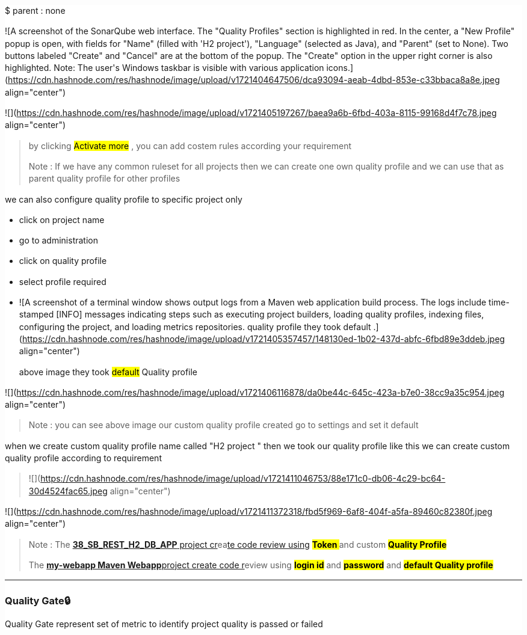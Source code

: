 $ parent : none

![A screenshot of the SonarQube web interface. The "Quality Profiles" section is highlighted in red. In the center, a "New Profile" popup is open, with fields for "Name" (filled with 'H2 project'), "Language" (selected as Java), and "Parent" (set to None). Two buttons labeled "Create" and "Cancel" are at the bottom of the popup. The "Create" option in the upper right corner is also highlighted. Note: The user's Windows taskbar is visible with various application icons.](https://cdn.hashnode.com/res/hashnode/image/upload/v1721404647506/dca93094-aeab-4dbd-853e-c33bbaca8a8e.jpeg align="center")

![](https://cdn.hashnode.com/res/hashnode/image/upload/v1721405197267/baea9a6b-6fbd-403a-8115-99168d4f7c78.jpeg align="center")

> by clicking <mark>Activate more</mark> , you can add costem rules according your requirement
> 
> Note : If we have any common ruleset for all projects then we can create one own quality profile and we can use that as parent quality profile for other profiles

we can also configure quality profile to specific project only

* click on project name
    
* go to administration
    
* click on quality profile
    
* select profile required
    
* ![A screenshot of a terminal window shows output logs from a Maven web application build process. The logs include time-stamped [INFO] messages indicating steps such as executing project builders, loading quality profiles, indexing files, configuring the project, and loading metrics repositories. quality profile they took default .](https://cdn.hashnode.com/res/hashnode/image/upload/v1721405357457/148130ed-1b02-437d-abfc-6fbd89e3ddeb.jpeg align="center")
    
    above image they took <mark>default</mark> Quality profile
    

![](https://cdn.hashnode.com/res/hashnode/image/upload/v1721406116878/da0be44c-645c-423a-b7e0-38cc9a35c954.jpeg align="center")

> Note : you can see above image our custom quality profile created go to settings and set it default

when we create custom quality profile name called "H2 project " then we took our quality profile like this we can create custom quality profile according to requirement

> ![](https://cdn.hashnode.com/res/hashnode/image/upload/v1721411046753/88e171c0-db06-4c29-bc64-30d4524fac65.jpeg align="center")

![](https://cdn.hashnode.com/res/hashnode/image/upload/v1721411372318/fbd5f969-6af8-404f-a5fa-89460c82380f.jpeg align="center")

> Note : The [**38\_SB\_REST\_H2\_DB\_APP** project cr](http://23.23.2.151:9000/dashboard?id=in.ashokit%3A38_SB_REST_H2_DB_APP)ea[te code review using](http://23.23.2.151:9000/dashboard?id=in.ashokit%3A38_SB_REST_H2_DB_APP) **<mark> Token </mark>** and custom **<mark>Quality Profile</mark>**
> 
> The [**my-webapp Maven Webapp**project create code r](http://23.23.2.151:9000/dashboard?id=com.example%3Amy-webapp)eview using **<mark>login id</mark>** and **<mark>password</mark>** and **<mark>default Quality profile</mark>**

---

### Quality Gate🔒

Quality Gate represent set of metric to identify project quality is passed or failed
